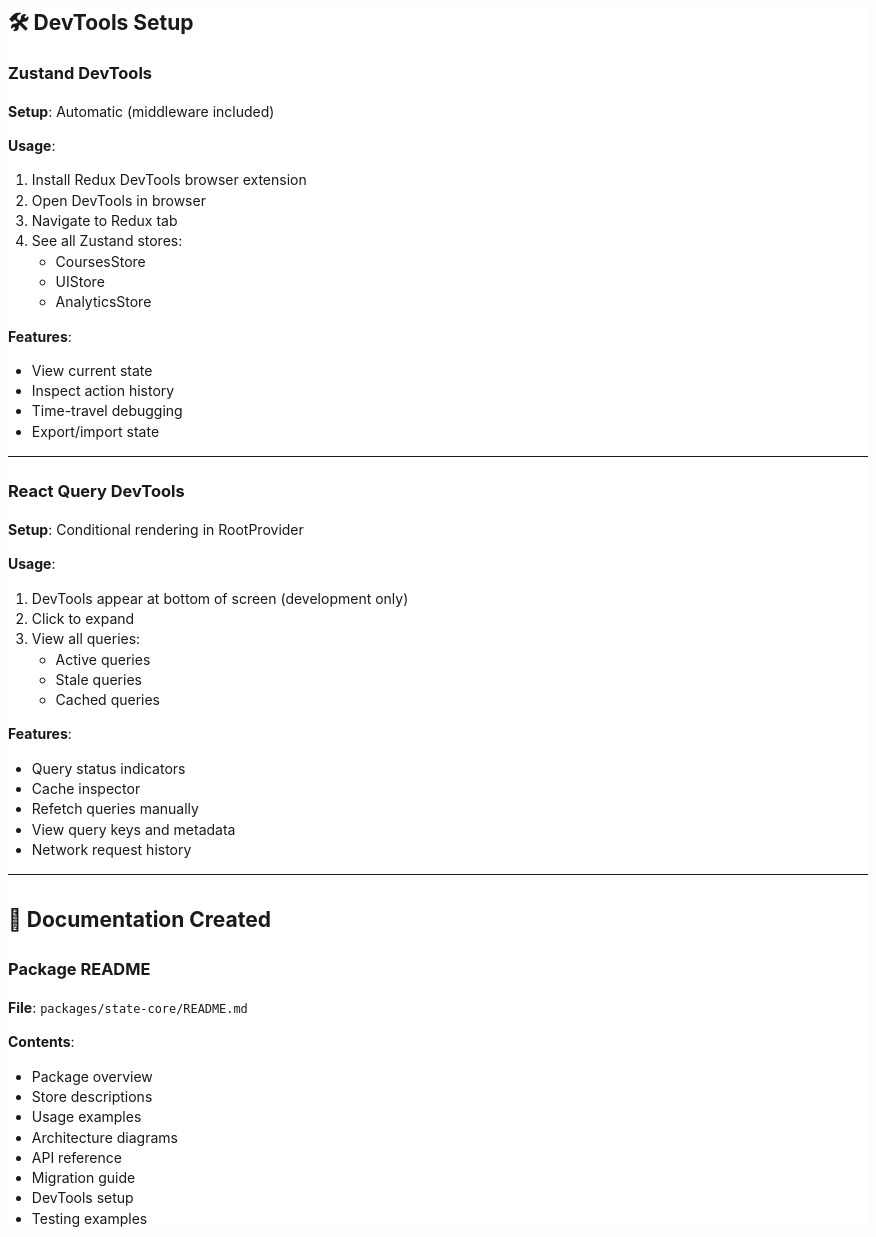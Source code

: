
## 🛠️ DevTools Setup

### Zustand DevTools

**Setup**: Automatic (middleware included)

**Usage**:
1. Install Redux DevTools browser extension
2. Open DevTools in browser
3. Navigate to Redux tab
4. See all Zustand stores:
   - CoursesStore
   - UIStore
   - AnalyticsStore

**Features**:
- View current state
- Inspect action history
- Time-travel debugging
- Export/import state

---

### React Query DevTools

**Setup**: Conditional rendering in RootProvider

**Usage**:
1. DevTools appear at bottom of screen (development only)
2. Click to expand
3. View all queries:
   - Active queries
   - Stale queries
   - Cached queries

**Features**:
- Query status indicators
- Cache inspector
- Refetch queries manually
- View query keys and metadata
- Network request history

---

## 📝 Documentation Created

### Package README

**File**: `packages/state-core/README.md`

**Contents**:
- Package overview
- Store descriptions
- Usage examples
- Architecture diagrams
- API reference
- Migration guide
- DevTools setup
- Testing examples
